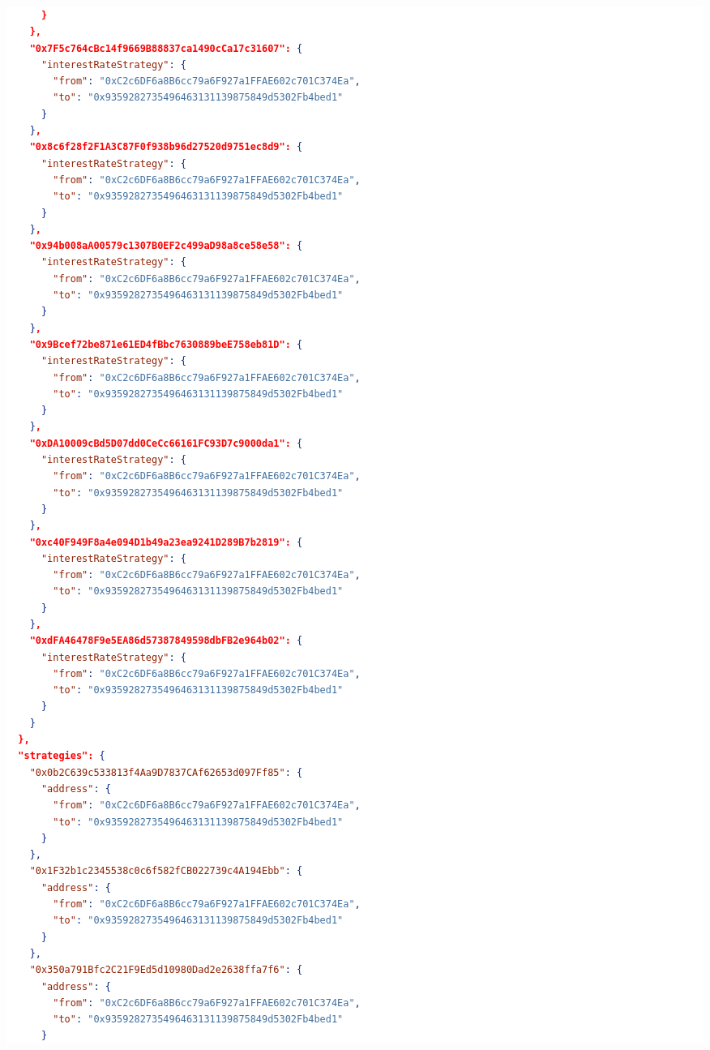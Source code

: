 ```json
      }
    },
    "0x7F5c764cBc14f9669B88837ca1490cCa17c31607": {
      "interestRateStrategy": {
        "from": "0xC2c6DF6a8B6cc79a6F927a1FFAE602c701C374Ea",
        "to": "0x9359282735496463131139875849d5302Fb4bed1"
      }
    },
    "0x8c6f28f2F1A3C87F0f938b96d27520d9751ec8d9": {
      "interestRateStrategy": {
        "from": "0xC2c6DF6a8B6cc79a6F927a1FFAE602c701C374Ea",
        "to": "0x9359282735496463131139875849d5302Fb4bed1"
      }
    },
    "0x94b008aA00579c1307B0EF2c499aD98a8ce58e58": {
      "interestRateStrategy": {
        "from": "0xC2c6DF6a8B6cc79a6F927a1FFAE602c701C374Ea",
        "to": "0x9359282735496463131139875849d5302Fb4bed1"
      }
    },
    "0x9Bcef72be871e61ED4fBbc7630889beE758eb81D": {
      "interestRateStrategy": {
        "from": "0xC2c6DF6a8B6cc79a6F927a1FFAE602c701C374Ea",
        "to": "0x9359282735496463131139875849d5302Fb4bed1"
      }
    },
    "0xDA10009cBd5D07dd0CeCc66161FC93D7c9000da1": {
      "interestRateStrategy": {
        "from": "0xC2c6DF6a8B6cc79a6F927a1FFAE602c701C374Ea",
        "to": "0x9359282735496463131139875849d5302Fb4bed1"
      }
    },
    "0xc40F949F8a4e094D1b49a23ea9241D289B7b2819": {
      "interestRateStrategy": {
        "from": "0xC2c6DF6a8B6cc79a6F927a1FFAE602c701C374Ea",
        "to": "0x9359282735496463131139875849d5302Fb4bed1"
      }
    },
    "0xdFA46478F9e5EA86d57387849598dbFB2e964b02": {
      "interestRateStrategy": {
        "from": "0xC2c6DF6a8B6cc79a6F927a1FFAE602c701C374Ea",
        "to": "0x9359282735496463131139875849d5302Fb4bed1"
      }
    }
  },
  "strategies": {
    "0x0b2C639c533813f4Aa9D7837CAf62653d097Ff85": {
      "address": {
        "from": "0xC2c6DF6a8B6cc79a6F927a1FFAE602c701C374Ea",
        "to": "0x9359282735496463131139875849d5302Fb4bed1"
      }
    },
    "0x1F32b1c2345538c0c6f582fCB022739c4A194Ebb": {
      "address": {
        "from": "0xC2c6DF6a8B6cc79a6F927a1FFAE602c701C374Ea",
        "to": "0x9359282735496463131139875849d5302Fb4bed1"
      }
    },
    "0x350a791Bfc2C21F9Ed5d10980Dad2e2638ffa7f6": {
      "address": {
        "from": "0xC2c6DF6a8B6cc79a6F927a1FFAE602c701C374Ea",
        "to": "0x9359282735496463131139875849d5302Fb4bed1"
      }
```